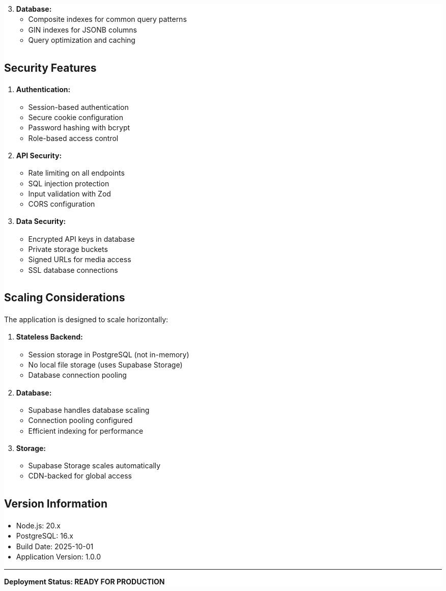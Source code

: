 3. **Database:**
   - Composite indexes for common query patterns
   - GIN indexes for JSONB columns
   - Query optimization and caching

## Security Features

1. **Authentication:**
   - Session-based authentication
   - Secure cookie configuration
   - Password hashing with bcrypt
   - Role-based access control

2. **API Security:**
   - Rate limiting on all endpoints
   - SQL injection protection
   - Input validation with Zod
   - CORS configuration

3. **Data Security:**
   - Encrypted API keys in database
   - Private storage buckets
   - Signed URLs for media access
   - SSL database connections

## Scaling Considerations

The application is designed to scale horizontally:

1. **Stateless Backend:**
   - Session storage in PostgreSQL (not in-memory)
   - No local file storage (uses Supabase Storage)
   - Database connection pooling

2. **Database:**
   - Supabase handles database scaling
   - Connection pooling configured
   - Efficient indexing for performance

3. **Storage:**
   - Supabase Storage scales automatically
   - CDN-backed for global access

## Version Information

- Node.js: 20.x
- PostgreSQL: 16.x
- Build Date: 2025-10-01
- Application Version: 1.0.0

---

**Deployment Status: READY FOR PRODUCTION**
